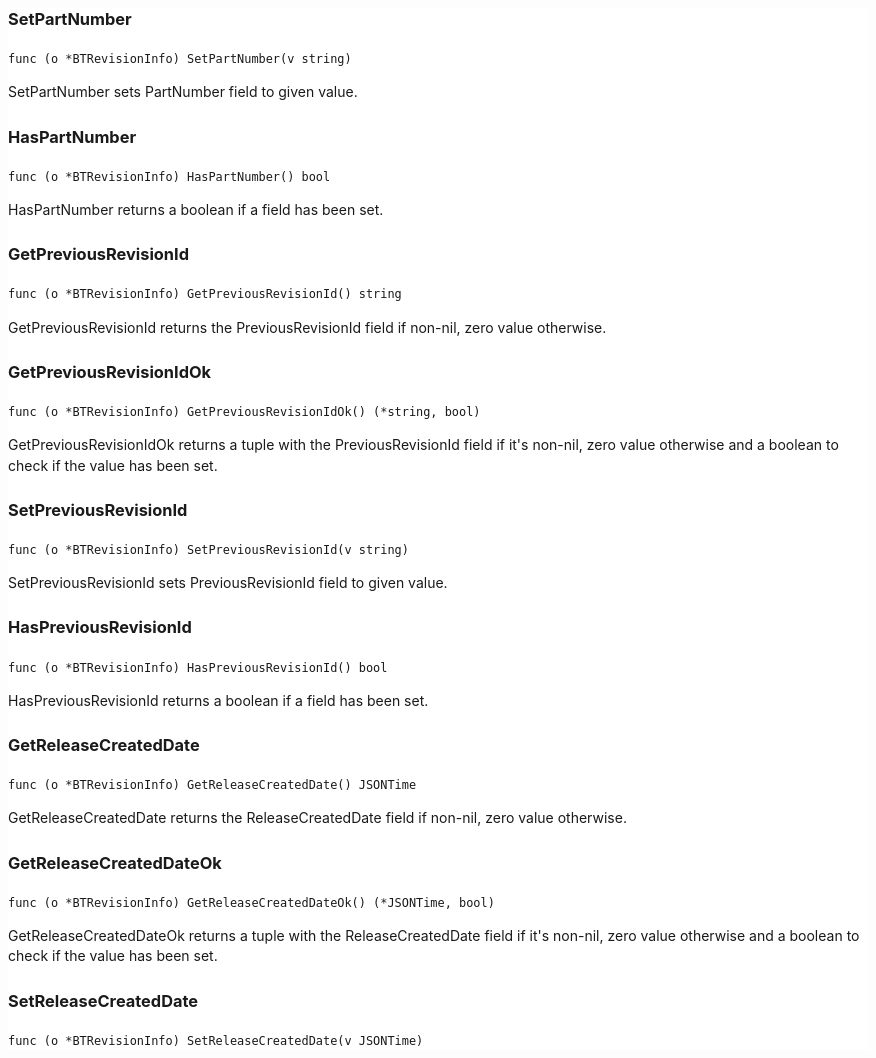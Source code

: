 ### SetPartNumber

`func (o *BTRevisionInfo) SetPartNumber(v string)`

SetPartNumber sets PartNumber field to given value.

### HasPartNumber

`func (o *BTRevisionInfo) HasPartNumber() bool`

HasPartNumber returns a boolean if a field has been set.

### GetPreviousRevisionId

`func (o *BTRevisionInfo) GetPreviousRevisionId() string`

GetPreviousRevisionId returns the PreviousRevisionId field if non-nil, zero value otherwise.

### GetPreviousRevisionIdOk

`func (o *BTRevisionInfo) GetPreviousRevisionIdOk() (*string, bool)`

GetPreviousRevisionIdOk returns a tuple with the PreviousRevisionId field if it's non-nil, zero value otherwise
and a boolean to check if the value has been set.

### SetPreviousRevisionId

`func (o *BTRevisionInfo) SetPreviousRevisionId(v string)`

SetPreviousRevisionId sets PreviousRevisionId field to given value.

### HasPreviousRevisionId

`func (o *BTRevisionInfo) HasPreviousRevisionId() bool`

HasPreviousRevisionId returns a boolean if a field has been set.

### GetReleaseCreatedDate

`func (o *BTRevisionInfo) GetReleaseCreatedDate() JSONTime`

GetReleaseCreatedDate returns the ReleaseCreatedDate field if non-nil, zero value otherwise.

### GetReleaseCreatedDateOk

`func (o *BTRevisionInfo) GetReleaseCreatedDateOk() (*JSONTime, bool)`

GetReleaseCreatedDateOk returns a tuple with the ReleaseCreatedDate field if it's non-nil, zero value otherwise
and a boolean to check if the value has been set.

### SetReleaseCreatedDate

`func (o *BTRevisionInfo) SetReleaseCreatedDate(v JSONTime)`
